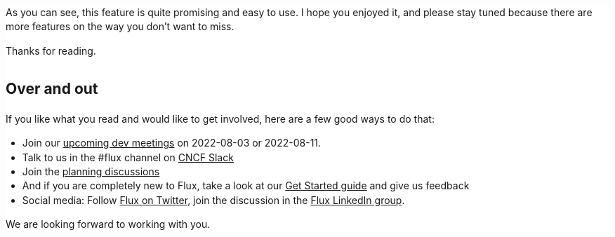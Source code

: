 As you can see, this feature is quite promising and easy to use. I hope you enjoyed it, and please stay tuned because there are more features on the way you don’t want to miss.

Thanks for reading.

## Over and out

If you like what you read and would like to get involved, here are a few
good ways to do that:

- Join our [upcoming dev meetings](/community/#meetings) on
  2022-08-03 or 2022-08-11.
- Talk to us in the \#flux channel on [CNCF Slack](https://slack.cncf.io/)
- Join the [planning discussions](https://github.com/fluxcd/flux2/discussions)
- And if you are completely new to Flux, take a look at our [Get
  Started guide](/docs/get-started/) and give us feedback
- Social media: Follow [Flux on Twitter](https://twitter.com/fluxcd), join the
  discussion in the [Flux LinkedIn
  group](https://www.linkedin.com/groups/8985374/).

We are looking forward to working with you.
